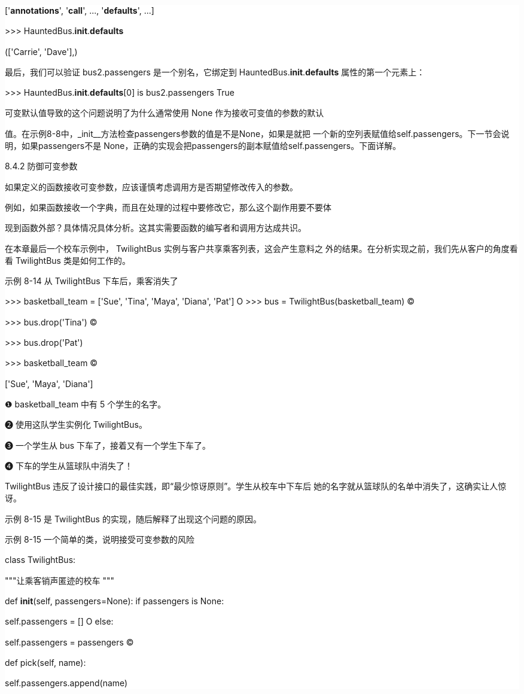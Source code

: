 ['__annotations__', '__call__', ..., '__defaults__', ...]

\>>> HauntedBus.__init__.__defaults__

(['Carrie', 'Dave'],)

最后，我们可以验证 bus2.passengers 是一个别名，它绑定到 HauntedBus.__init__.__defaults__ 属性的第一个元素上：

\>>> HauntedBus.__init__.__defaults__[0] is bus2.passengers True

可变默认值导致的这个问题说明了为什么通常使用 None 作为接收可变值的参数的默认

值。在示例8-8中，_init__方法检查passengers参数的值是不是None，如果是就把 一个新的空列表赋值给self.passengers。下一节会说明，如果passengers不是 None，正确的实现会把passengers的副本赋值给self.passengers。下面详解。

8.4.2 防御可变参数

如果定义的函数接收可变参数，应该谨慎考虑调用方是否期望修改传入的参数。

例如，如果函数接收一个字典，而且在处理的过程中要修改它，那么这个副作用要不要体

现到函数外部？具体情况具体分析。这其实需要函数的编写者和调用方达成共识。

在本章最后一个校车示例中， TwilightBus 实例与客户共享乘客列表，这会产生意料之 外的结果。在分析实现之前，我们先从客户的角度看看 TwilightBus 类是如何工作的。

示例 8-14 从 TwilightBus 下车后，乘客消失了

\>>> basketball_team = ['Sue', 'Tina', 'Maya', 'Diana', 'Pat'] O >>> bus = TwilightBus(basketball_team) ©

\>>> bus.drop('Tina') ©

\>>> bus.drop('Pat')

\>>> basketball_team ©

['Sue', 'Maya', 'Diana']

❶ basketball_team 中有 5 个学生的名字。

❷ 使用这队学生实例化 TwilightBus。

❸ 一个学生从 bus 下车了，接着又有一个学生下车了。

❹ 下车的学生从篮球队中消失了！

TwilightBus 违反了设计接口的最佳实践，即“最少惊讶原则”。学生从校车中下车后 她的名字就从篮球队的名单中消失了，这确实让人惊讶。

示例 8-15 是 TwilightBus 的实现，随后解释了出现这个问题的原因。

示例 8-15 一个简单的类，说明接受可变参数的风险

class TwilightBus:

"""让乘客销声匿迹的校车 """

def __init__(self, passengers=None): if passengers is None:

self.passengers = [] O else:

self.passengers = passengers ©

def pick(self, name):

self.passengers.append(name)
